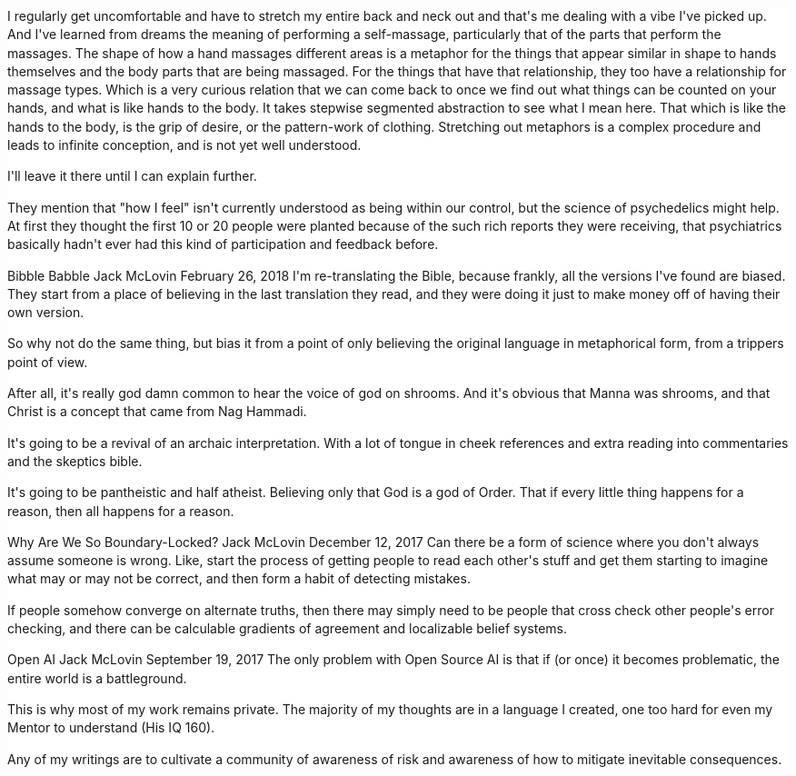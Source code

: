 I regularly get uncomfortable and have to stretch my entire back and neck out and that's me dealing with a vibe I've picked up. And I've learned from dreams the meaning of performing a self-massage, particularly that of the parts that perform the massages. The shape of how a hand massages different areas is a metaphor for the things that appear similar in shape to hands themselves and the body parts that are being massaged. For the things that have that relationship, they too have a relationship for massage types. Which is a very curious relation that we can come back to once we find out what things can be counted on your hands, and what is like hands to the body. It takes stepwise segmented abstraction to see what I mean here. That which is like the hands to the body, is the grip of desire, or the pattern-work of clothing. Stretching out metaphors is a complex procedure and leads to infinite conception, and is not yet well understood.

I'll leave it there until I can explain further.

They mention that "how I feel" isn't currently understood as being within our control, but the science of psychedelics might help. At first they thought the first 10 or 20 people were planted because of the such rich reports they were receiving, that psychiatrics basically hadn't ever had this kind of participation and feedback before.

Bibble Babble
Jack McLovin  February 26, 2018
I'm re-translating the Bible, because frankly, all the versions I've found are biased. They start from a place of believing in the last translation they read, and they were doing it just to make money off of having their own version.

So why not do the same thing, but bias it from a point of only believing the original language in metaphorical form, from a trippers point of view.

After all, it's really god damn common to hear the voice of god on shrooms. And it's obvious that Manna was shrooms, and that Christ is a concept that came from Nag Hammadi.

It's going to be a revival of an archaic interpretation. With a lot of tongue in cheek references and extra reading into commentaries and the skeptics bible.

It's going to be pantheistic and half atheist. Believing only that God is a god of Order. That if every little thing happens for a reason, then all happens for a reason.

Why Are We So Boundary-Locked?
Jack McLovin  December 12, 2017
Can there be a form of science where you don't always assume someone is wrong. Like, start the process of getting people to read each other's stuff and get them starting to imagine what may or may not be correct, and then form a habit of detecting mistakes.

If people somehow converge on alternate truths, then there may simply need to be people that cross check other people's error checking, and there can be calculable gradients of agreement and localizable belief systems.

Open AI
Jack McLovin  September 19, 2017
The only problem with Open Source AI is that if (or once) it becomes problematic, the entire world is a battleground.

This is why most of my work remains private. The majority of my thoughts are in a language I created, one too hard for even my Mentor to understand (His IQ 160).

Any of my writings are to cultivate a community of awareness of risk and awareness of how to mitigate inevitable consequences.
